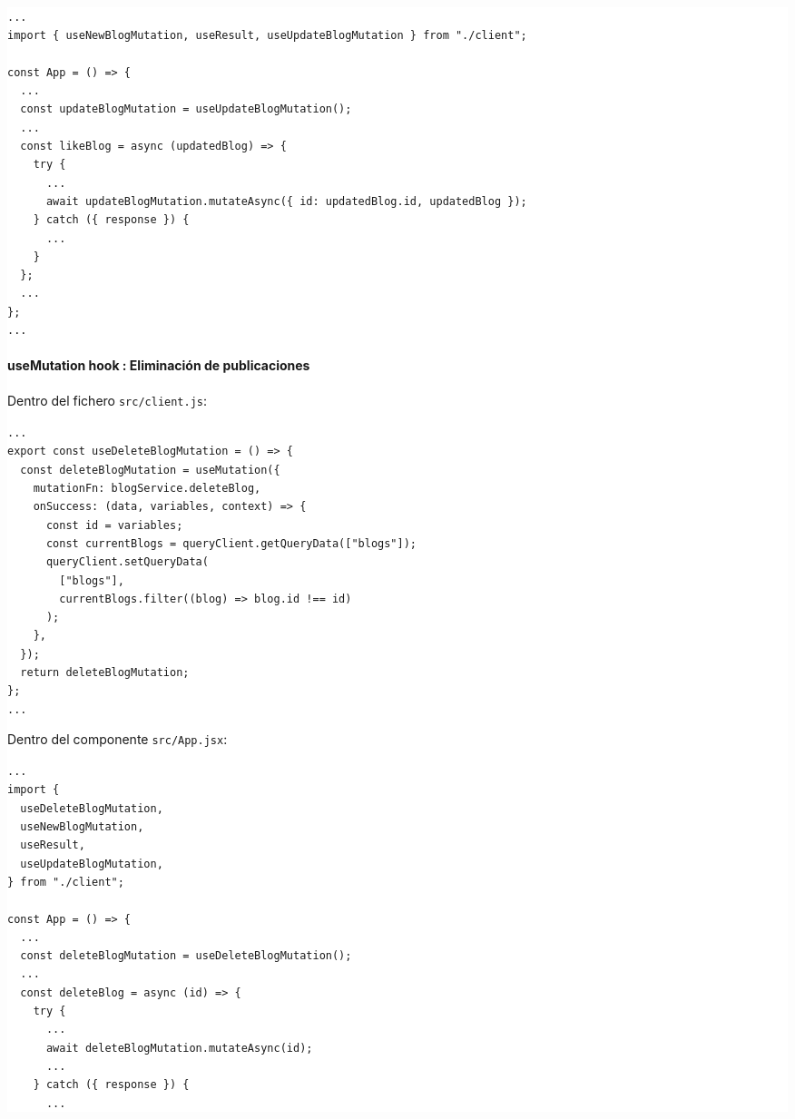 ```
...
import { useNewBlogMutation, useResult, useUpdateBlogMutation } from "./client";

const App = () => {
  ...
  const updateBlogMutation = useUpdateBlogMutation();
  ...
  const likeBlog = async (updatedBlog) => {
    try {
      ...
      await updateBlogMutation.mutateAsync({ id: updatedBlog.id, updatedBlog });
    } catch ({ response }) {
      ...
    }
  };
  ...
};
...
```

#### useMutation hook : Eliminación de publicaciones

Dentro del fichero `src/client.js`:

```
...
export const useDeleteBlogMutation = () => {
  const deleteBlogMutation = useMutation({
    mutationFn: blogService.deleteBlog,
    onSuccess: (data, variables, context) => {
      const id = variables;
      const currentBlogs = queryClient.getQueryData(["blogs"]);
      queryClient.setQueryData(
        ["blogs"],
        currentBlogs.filter((blog) => blog.id !== id)
      );
    },
  });
  return deleteBlogMutation;
};
...
```

Dentro del componente `src/App.jsx`:

```
...
import {
  useDeleteBlogMutation,
  useNewBlogMutation,
  useResult,
  useUpdateBlogMutation,
} from "./client";

const App = () => {
  ...
  const deleteBlogMutation = useDeleteBlogMutation();
  ...
  const deleteBlog = async (id) => {
    try {
      ...
      await deleteBlogMutation.mutateAsync(id);
      ...
    } catch ({ response }) {
      ...
```